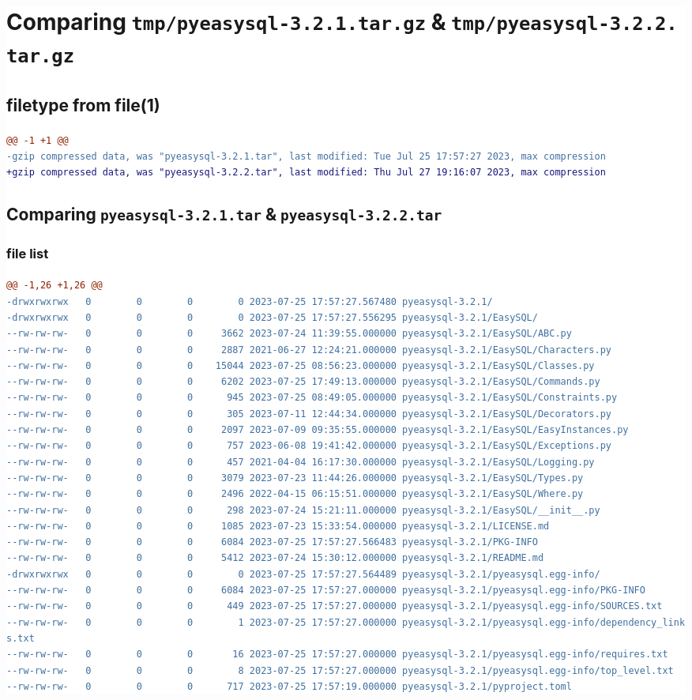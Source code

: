 # Comparing `tmp/pyeasysql-3.2.1.tar.gz` & `tmp/pyeasysql-3.2.2.tar.gz`

## filetype from file(1)

```diff
@@ -1 +1 @@
-gzip compressed data, was "pyeasysql-3.2.1.tar", last modified: Tue Jul 25 17:57:27 2023, max compression
+gzip compressed data, was "pyeasysql-3.2.2.tar", last modified: Thu Jul 27 19:16:07 2023, max compression
```

## Comparing `pyeasysql-3.2.1.tar` & `pyeasysql-3.2.2.tar`

### file list

```diff
@@ -1,26 +1,26 @@
-drwxrwxrwx   0        0        0        0 2023-07-25 17:57:27.567480 pyeasysql-3.2.1/
-drwxrwxrwx   0        0        0        0 2023-07-25 17:57:27.556295 pyeasysql-3.2.1/EasySQL/
--rw-rw-rw-   0        0        0     3662 2023-07-24 11:39:55.000000 pyeasysql-3.2.1/EasySQL/ABC.py
--rw-rw-rw-   0        0        0     2887 2021-06-27 12:24:21.000000 pyeasysql-3.2.1/EasySQL/Characters.py
--rw-rw-rw-   0        0        0    15044 2023-07-25 08:56:23.000000 pyeasysql-3.2.1/EasySQL/Classes.py
--rw-rw-rw-   0        0        0     6202 2023-07-25 17:49:13.000000 pyeasysql-3.2.1/EasySQL/Commands.py
--rw-rw-rw-   0        0        0      945 2023-07-25 08:49:05.000000 pyeasysql-3.2.1/EasySQL/Constraints.py
--rw-rw-rw-   0        0        0      305 2023-07-11 12:44:34.000000 pyeasysql-3.2.1/EasySQL/Decorators.py
--rw-rw-rw-   0        0        0     2097 2023-07-09 09:35:55.000000 pyeasysql-3.2.1/EasySQL/EasyInstances.py
--rw-rw-rw-   0        0        0      757 2023-06-08 19:41:42.000000 pyeasysql-3.2.1/EasySQL/Exceptions.py
--rw-rw-rw-   0        0        0      457 2021-04-04 16:17:30.000000 pyeasysql-3.2.1/EasySQL/Logging.py
--rw-rw-rw-   0        0        0     3079 2023-07-23 11:44:26.000000 pyeasysql-3.2.1/EasySQL/Types.py
--rw-rw-rw-   0        0        0     2496 2022-04-15 06:15:51.000000 pyeasysql-3.2.1/EasySQL/Where.py
--rw-rw-rw-   0        0        0      298 2023-07-24 15:21:11.000000 pyeasysql-3.2.1/EasySQL/__init__.py
--rw-rw-rw-   0        0        0     1085 2023-07-23 15:33:54.000000 pyeasysql-3.2.1/LICENSE.md
--rw-rw-rw-   0        0        0     6084 2023-07-25 17:57:27.566483 pyeasysql-3.2.1/PKG-INFO
--rw-rw-rw-   0        0        0     5412 2023-07-24 15:30:12.000000 pyeasysql-3.2.1/README.md
-drwxrwxrwx   0        0        0        0 2023-07-25 17:57:27.564489 pyeasysql-3.2.1/pyeasysql.egg-info/
--rw-rw-rw-   0        0        0     6084 2023-07-25 17:57:27.000000 pyeasysql-3.2.1/pyeasysql.egg-info/PKG-INFO
--rw-rw-rw-   0        0        0      449 2023-07-25 17:57:27.000000 pyeasysql-3.2.1/pyeasysql.egg-info/SOURCES.txt
--rw-rw-rw-   0        0        0        1 2023-07-25 17:57:27.000000 pyeasysql-3.2.1/pyeasysql.egg-info/dependency_links.txt
--rw-rw-rw-   0        0        0       16 2023-07-25 17:57:27.000000 pyeasysql-3.2.1/pyeasysql.egg-info/requires.txt
--rw-rw-rw-   0        0        0        8 2023-07-25 17:57:27.000000 pyeasysql-3.2.1/pyeasysql.egg-info/top_level.txt
--rw-rw-rw-   0        0        0      717 2023-07-25 17:57:19.000000 pyeasysql-3.2.1/pyproject.toml
```